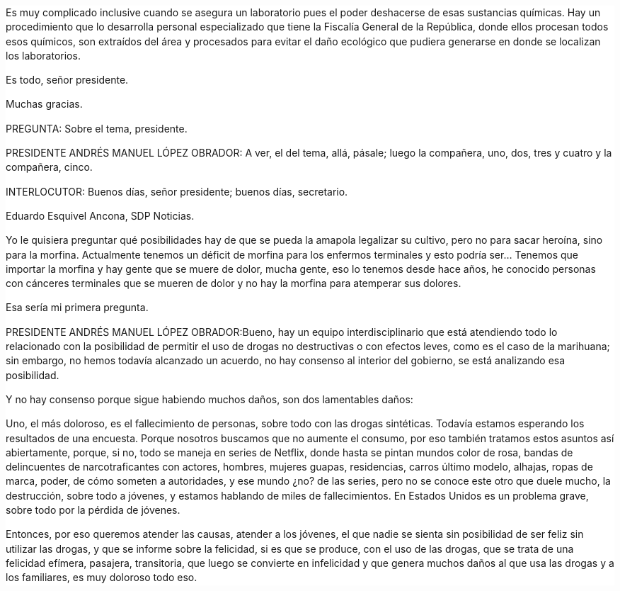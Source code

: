 Es muy complicado inclusive cuando se asegura un laboratorio pues el poder
deshacerse de esas sustancias químicas. Hay un procedimiento que lo desarrolla
personal especializado que tiene la Fiscalía General de la República, donde
ellos procesan todos esos químicos, son extraídos del área y procesados para
evitar el daño ecológico que pudiera generarse en donde se localizan los
laboratorios.

Es todo, señor presidente.

Muchas gracias.

PREGUNTA: Sobre el tema, presidente.

PRESIDENTE ANDRÉS MANUEL LÓPEZ OBRADOR: A ver, el del tema, allá, pásale;
luego la compañera, uno, dos, tres y cuatro y la compañera, cinco.

INTERLOCUTOR: Buenos días, señor presidente; buenos días, secretario.

Eduardo Esquivel Ancona, SDP Noticias.

Yo le quisiera preguntar qué posibilidades hay de que se pueda la amapola
legalizar su cultivo, pero no para sacar heroína, sino para la morfina.
Actualmente tenemos un déficit de morfina para los enfermos terminales y esto
podría ser… Tenemos que importar la morfina y hay gente que se muere de dolor,
mucha gente, eso lo tenemos desde hace años, he conocido personas con cánceres
terminales que se mueren de dolor y no hay la morfina para atemperar sus
dolores.

Esa sería mi primera pregunta.

PRESIDENTE ANDRÉS MANUEL LÓPEZ OBRADOR:Bueno, hay un equipo interdisciplinario
que está atendiendo todo lo relacionado con la posibilidad de permitir el uso
de drogas no destructivas o con efectos leves, como es el caso de la
marihuana; sin embargo, no hemos todavía alcanzado un acuerdo, no hay consenso
al interior del gobierno, se está analizando esa posibilidad.

Y no hay consenso porque sigue habiendo muchos daños, son dos lamentables
daños:

Uno, el más doloroso, es el fallecimiento de personas, sobre todo con las
drogas sintéticas. Todavía estamos esperando los resultados de una encuesta.
Porque nosotros buscamos que no aumente el consumo, por eso también tratamos
estos asuntos así abiertamente, porque, si no, todo se maneja en series de
Netflix, donde hasta se pintan mundos color de rosa, bandas de delincuentes de
narcotraficantes con actores, hombres, mujeres guapas, residencias, carros
último modelo, alhajas, ropas de marca, poder, de cómo someten a autoridades,
y ese mundo ¿no? de las series, pero no se conoce este otro que duele mucho,
la destrucción, sobre todo a jóvenes, y estamos hablando de miles de
fallecimientos. En Estados Unidos es un problema grave, sobre todo por la
pérdida de jóvenes.

Entonces, por eso queremos atender las causas, atender a los jóvenes, el que
nadie se sienta sin posibilidad de ser feliz sin utilizar las drogas, y que se
informe sobre la felicidad, si es que se produce, con el uso de las drogas,
que se trata de una felicidad efímera, pasajera, transitoria, que luego se
convierte en infelicidad y que genera muchos daños al que usa las drogas y a
los familiares, es muy doloroso todo eso.
